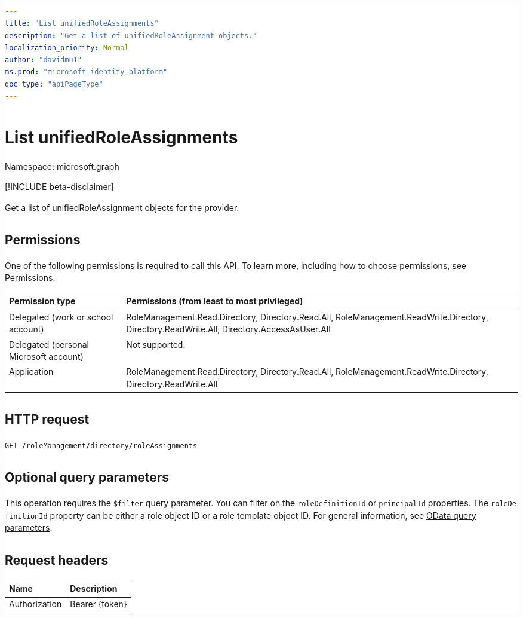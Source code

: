 ```yaml
---
title: "List unifiedRoleAssignments"
description: "Get a list of unifiedRoleAssignment objects."
localization_priority: Normal
author: "davidmu1"
ms.prod: "microsoft-identity-platform"
doc_type: "apiPageType"
---
```


# List unifiedRoleAssignments

Namespace: microsoft.graph

[!INCLUDE [beta-disclaimer](../../includes/beta-disclaimer.md)]

Get a list of [unifiedRoleAssignment](../resources/unifiedroleassignment.md) objects for the provider.

## Permissions

One of the following permissions is required to call this API. To learn more, including how to choose permissions, see [Permissions](/graph/permissions-reference).

|Permission type      | Permissions (from least to most privileged)              |
|:--------------------|:---------------------------------------------------------|
|Delegated (work or school account) | RoleManagement.Read.Directory, Directory.Read.All, RoleManagement.ReadWrite.Directory, Directory.ReadWrite.All, Directory.AccessAsUser.All    |
|Delegated (personal Microsoft account) | Not supported.    |
|Application | RoleManagement.Read.Directory, Directory.Read.All, RoleManagement.ReadWrite.Directory, Directory.ReadWrite.All |

## HTTP request



```http
GET /roleManagement/directory/roleAssignments
```

## Optional query parameters

This operation requires the `$filter` query parameter. You can filter on the `roleDefinitionId` or `principalId` properties. The `roleDefinitionId` property can be either a role object ID or a role template object ID. For general information, see [OData query parameters](/graph/query-parameters).

## Request headers

| Name      |Description|
|:----------|:----------|
| Authorization | Bearer {token} |
